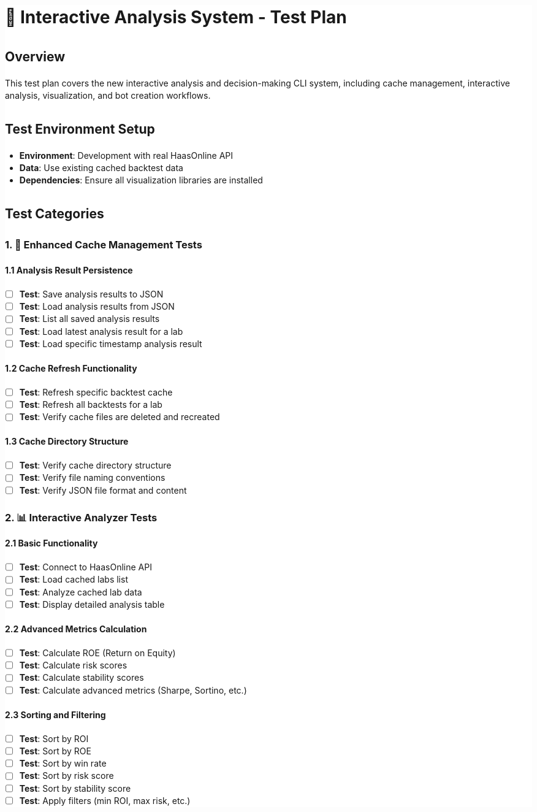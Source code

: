 # 🧪 Interactive Analysis System - Test Plan

## Overview
This test plan covers the new interactive analysis and decision-making CLI system, including cache management, interactive analysis, visualization, and bot creation workflows.

## Test Environment Setup
- **Environment**: Development with real HaasOnline API
- **Data**: Use existing cached backtest data
- **Dependencies**: Ensure all visualization libraries are installed

## Test Categories

### 1. 🔧 **Enhanced Cache Management Tests**

#### 1.1 Analysis Result Persistence
- [ ] **Test**: Save analysis results to JSON
- [ ] **Test**: Load analysis results from JSON
- [ ] **Test**: List all saved analysis results
- [ ] **Test**: Load latest analysis result for a lab
- [ ] **Test**: Load specific timestamp analysis result

#### 1.2 Cache Refresh Functionality
- [ ] **Test**: Refresh specific backtest cache
- [ ] **Test**: Refresh all backtests for a lab
- [ ] **Test**: Verify cache files are deleted and recreated

#### 1.3 Cache Directory Structure
- [ ] **Test**: Verify cache directory structure
- [ ] **Test**: Verify file naming conventions
- [ ] **Test**: Verify JSON file format and content

### 2. 📊 **Interactive Analyzer Tests**

#### 2.1 Basic Functionality
- [ ] **Test**: Connect to HaasOnline API
- [ ] **Test**: Load cached labs list
- [ ] **Test**: Analyze cached lab data
- [ ] **Test**: Display detailed analysis table

#### 2.2 Advanced Metrics Calculation
- [ ] **Test**: Calculate ROE (Return on Equity)
- [ ] **Test**: Calculate risk scores
- [ ] **Test**: Calculate stability scores
- [ ] **Test**: Calculate advanced metrics (Sharpe, Sortino, etc.)

#### 2.3 Sorting and Filtering
- [ ] **Test**: Sort by ROI
- [ ] **Test**: Sort by ROE
- [ ] **Test**: Sort by win rate
- [ ] **Test**: Sort by risk score
- [ ] **Test**: Sort by stability score
- [ ] **Test**: Apply filters (min ROI, max risk, etc.)
